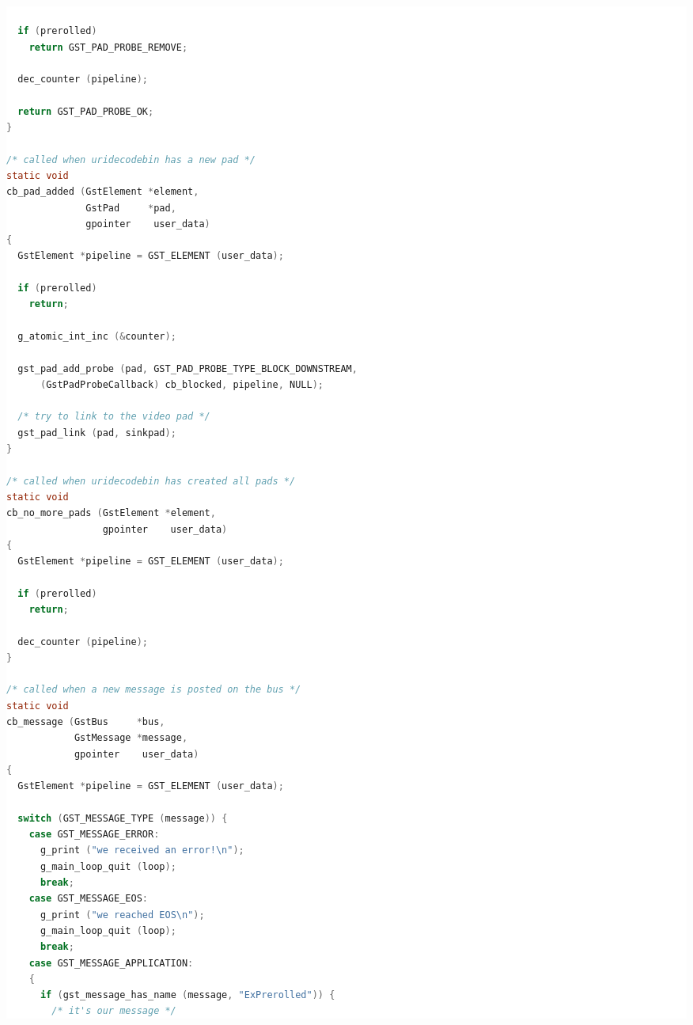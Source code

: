 ``` c

  if (prerolled)
    return GST_PAD_PROBE_REMOVE;

  dec_counter (pipeline);

  return GST_PAD_PROBE_OK;
}

/* called when uridecodebin has a new pad */
static void
cb_pad_added (GstElement *element,
              GstPad     *pad,
              gpointer    user_data)
{
  GstElement *pipeline = GST_ELEMENT (user_data);

  if (prerolled)
    return;

  g_atomic_int_inc (&counter);

  gst_pad_add_probe (pad, GST_PAD_PROBE_TYPE_BLOCK_DOWNSTREAM,
      (GstPadProbeCallback) cb_blocked, pipeline, NULL);

  /* try to link to the video pad */
  gst_pad_link (pad, sinkpad);
}

/* called when uridecodebin has created all pads */
static void
cb_no_more_pads (GstElement *element,
                 gpointer    user_data)
{
  GstElement *pipeline = GST_ELEMENT (user_data);

  if (prerolled)
    return;

  dec_counter (pipeline);
}

/* called when a new message is posted on the bus */
static void
cb_message (GstBus     *bus,
            GstMessage *message,
            gpointer    user_data)
{
  GstElement *pipeline = GST_ELEMENT (user_data);

  switch (GST_MESSAGE_TYPE (message)) {
    case GST_MESSAGE_ERROR:
      g_print ("we received an error!\n");
      g_main_loop_quit (loop);
      break;
    case GST_MESSAGE_EOS:
      g_print ("we reached EOS\n");
      g_main_loop_quit (loop);
      break;
    case GST_MESSAGE_APPLICATION:
    {
      if (gst_message_has_name (message, "ExPrerolled")) {
        /* it's our message */
```